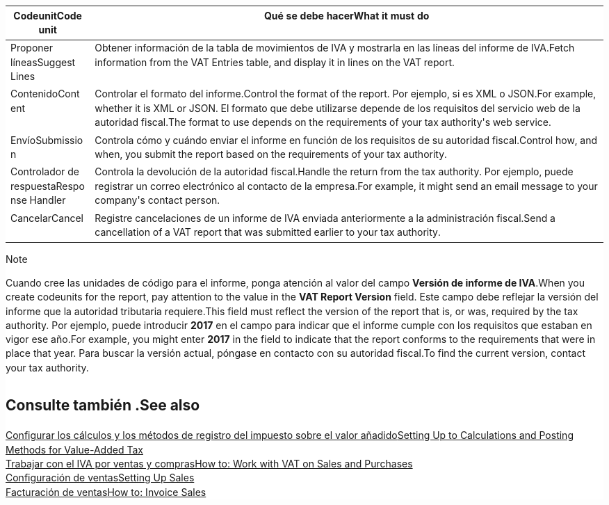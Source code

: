 | <span data-ttu-id="7fb3e-187">Codeunit</span><span class="sxs-lookup"><span data-stu-id="7fb3e-187">Codeunit</span></span> | <span data-ttu-id="7fb3e-188">Qué se debe hacer</span><span class="sxs-lookup"><span data-stu-id="7fb3e-188">What it must do</span></span> |
|----|-----|
|<span data-ttu-id="7fb3e-189">Proponer líneas</span><span class="sxs-lookup"><span data-stu-id="7fb3e-189">Suggest Lines</span></span>| <span data-ttu-id="7fb3e-190">Obtener información de la tabla de movimientos de IVA y mostrarla en las líneas del informe de IVA.</span><span class="sxs-lookup"><span data-stu-id="7fb3e-190">Fetch information from the VAT Entries table, and display it in lines on the VAT report.</span></span>|
|<span data-ttu-id="7fb3e-191">Contenido</span><span class="sxs-lookup"><span data-stu-id="7fb3e-191">Content</span></span> | <span data-ttu-id="7fb3e-192">Controlar el formato del informe.</span><span class="sxs-lookup"><span data-stu-id="7fb3e-192">Control the format of the report.</span></span> <span data-ttu-id="7fb3e-193">Por ejemplo, si es XML o JSON.</span><span class="sxs-lookup"><span data-stu-id="7fb3e-193">For example, whether it is XML or JSON.</span></span> <span data-ttu-id="7fb3e-194">El formato que debe utilizarse depende de los requisitos del servicio web de la autoridad fiscal.</span><span class="sxs-lookup"><span data-stu-id="7fb3e-194">The format to use depends on the requirements of your tax authority's web service.</span></span> |
|<span data-ttu-id="7fb3e-195">Envío</span><span class="sxs-lookup"><span data-stu-id="7fb3e-195">Submission</span></span> | <span data-ttu-id="7fb3e-196">Controla cómo y cuándo enviar el informe en función de los requisitos de su autoridad fiscal.</span><span class="sxs-lookup"><span data-stu-id="7fb3e-196">Control how, and when, you submit the report based on the requirements of your tax authority.</span></span> |
|<span data-ttu-id="7fb3e-197">Controlador de respuesta</span><span class="sxs-lookup"><span data-stu-id="7fb3e-197">Response Handler</span></span> | <span data-ttu-id="7fb3e-198">Controla la devolución de la autoridad fiscal.</span><span class="sxs-lookup"><span data-stu-id="7fb3e-198">Handle the return from the tax authority.</span></span> <span data-ttu-id="7fb3e-199">Por ejemplo, puede registrar un correo electrónico al contacto de la empresa.</span><span class="sxs-lookup"><span data-stu-id="7fb3e-199">For example, it might send an email message to your company's contact person.</span></span> |
|<span data-ttu-id="7fb3e-200">Cancelar</span><span class="sxs-lookup"><span data-stu-id="7fb3e-200">Cancel</span></span> | <span data-ttu-id="7fb3e-201">Registre cancelaciones de un informe de IVA enviada anteriormente a la administración fiscal.</span><span class="sxs-lookup"><span data-stu-id="7fb3e-201">Send a cancellation of a VAT report that was submitted earlier to your tax authority.</span></span> |

> [!NOTE]  
>   <span data-ttu-id="7fb3e-202">Cuando cree las unidades de código para el informe, ponga atención al valor del campo **Versión de informe de IVA**.</span><span class="sxs-lookup"><span data-stu-id="7fb3e-202">When you create codeunits for the report, pay attention to the value in the **VAT Report Version** field.</span></span> <span data-ttu-id="7fb3e-203">Este campo debe reflejar la versión del informe que la autoridad tributaria requiere.</span><span class="sxs-lookup"><span data-stu-id="7fb3e-203">This field must reflect the version of the report that is, or was, required by the tax authority.</span></span> <span data-ttu-id="7fb3e-204">Por ejemplo, puede introducir **2017** en el campo para indicar que el informe cumple con los requisitos que estaban en vigor ese año.</span><span class="sxs-lookup"><span data-stu-id="7fb3e-204">For example, you might enter **2017** in the field to indicate that the report conforms to the requirements that were in place that year.</span></span> <span data-ttu-id="7fb3e-205">Para buscar la versión actual, póngase en contacto con su autoridad fiscal.</span><span class="sxs-lookup"><span data-stu-id="7fb3e-205">To find the current version, contact your tax authority.</span></span>  

## <a name="see-also"></a><span data-ttu-id="7fb3e-206">Consulte también .</span><span class="sxs-lookup"><span data-stu-id="7fb3e-206">See also</span></span>
[<span data-ttu-id="7fb3e-207">Configurar los cálculos y los métodos de registro del impuesto sobre el valor añadido</span><span class="sxs-lookup"><span data-stu-id="7fb3e-207">Setting Up to Calculations and Posting Methods for Value-Added Tax</span></span>](finance-setup-vat.md)  
[<span data-ttu-id="7fb3e-208">Trabajar con el IVA por ventas y compras</span><span class="sxs-lookup"><span data-stu-id="7fb3e-208">How to: Work with VAT on Sales and Purchases</span></span>](finance-work-with-vat.md)  
[<span data-ttu-id="7fb3e-209">Configuración de ventas</span><span class="sxs-lookup"><span data-stu-id="7fb3e-209">Setting Up Sales</span></span>](sales-setup-sales.md)  
[<span data-ttu-id="7fb3e-210">Facturación de ventas</span><span class="sxs-lookup"><span data-stu-id="7fb3e-210">How to: Invoice Sales</span></span>](sales-setup-sales.md)  

